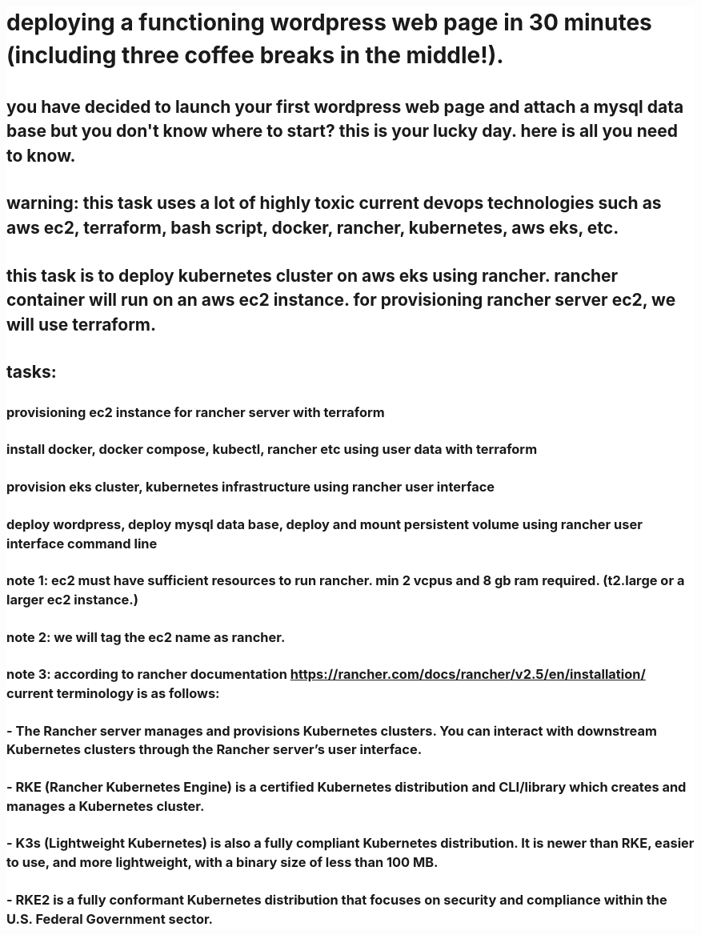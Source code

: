# deploying a functioning wordpress web page in 30 minutes (including three coffee breaks in the middle!).

## you have decided to launch your first wordpress web page and attach a mysql data base but you don't know where to start? this is your lucky day. here is all you need to know.

## warning: this task uses a lot of highly toxic current devops technologies such as aws ec2, terraform, bash script, docker, rancher, kubernetes, aws eks, etc.

## this task is to deploy kubernetes cluster on aws eks using rancher. rancher container will run on an aws ec2 instance. for provisioning rancher server ec2, we will use terraform. 

## tasks:
### provisioning ec2 instance for rancher server with terraform
### install docker, docker compose, kubectl, rancher etc using user data with terraform
### provision eks cluster, kubernetes infrastructure using rancher user interface
### deploy wordpress, deploy mysql data base, deploy and mount persistent volume using rancher user interface command line

### note 1: ec2 must have sufficient resources to run rancher. min 2 vcpus and 8 gb ram required. (t2.large or a larger ec2 instance.)
### note 2: we will tag the ec2 name as rancher.
### note 3: according to rancher documentation https://rancher.com/docs/rancher/v2.5/en/installation/ current terminology is as follows:
### - The Rancher server manages and provisions Kubernetes clusters. You can interact with downstream Kubernetes clusters through the Rancher server’s user interface.
### - RKE (Rancher Kubernetes Engine) is a certified Kubernetes distribution and CLI/library which creates and manages a Kubernetes cluster.
### - K3s (Lightweight Kubernetes) is also a fully compliant Kubernetes distribution. It is newer than RKE, easier to use, and more lightweight, with a binary size of less than 100 MB.
### - RKE2 is a fully conformant Kubernetes distribution that focuses on security and compliance within the U.S. Federal Government sector.